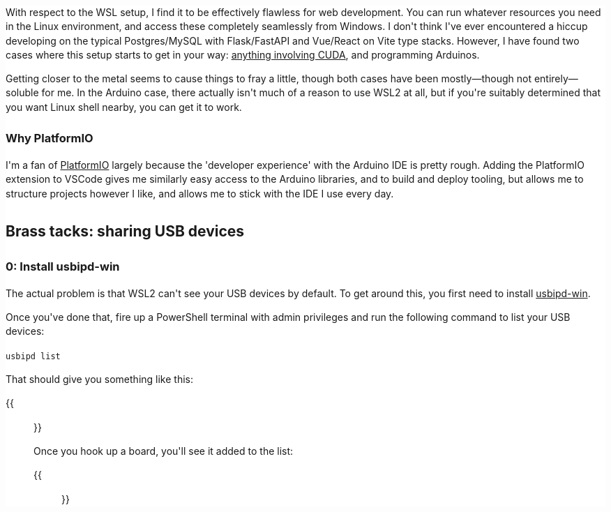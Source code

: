 With respect to the WSL setup, I find it to be effectively flawless for web development. You can run whatever resources
you need in the Linux environment, and access these completely seamlessly from Windows. I don't think I've ever
encountered a hiccup developing on the typical Postgres/MySQL with Flask/FastAPI and Vue/React on Vite type stacks.
However, I have found two cases where this setup starts to get in your way:
[anything involving CUDA](https://learn.microsoft.com/en-us/windows/ai/directml/gpu-cuda-in-wsl), and programming
Arduinos.

Getting closer to the metal seems to cause things to fray a little, though both cases have been mostly—though not
entirely—soluble for me. In the Arduino case, there actually isn't much of a reason to use WSL2 at all, but if you're
suitably determined that you want Linux shell nearby, you can get it to work.

### Why PlatformIO

I'm a fan of [PlatformIO](https://platformio.org/) largely because the 'developer experience' with the Arduino IDE is
pretty rough. Adding the PlatformIO extension to VSCode gives me similarly easy access to the Arduino libraries, and to
build and deploy tooling, but allows me to structure projects however I like, and allows me to stick with the IDE I use
every day.

## Brass tacks: sharing USB devices

### 0: Install usbipd-win

The actual problem is that WSL2 can't see your USB devices by default. To get around this, you first need to install
[usbipd-win](https://github.com/dorssel/usbipd-win).

Once you've done that, fire up a PowerShell terminal with admin privileges and run the following command to list your
USB devices:

```powershell
usbipd list
```

That should give you something like this:

{{<figure
src="/images/blog/09/usbipd-list.png"
title="usbipd devices"
class="rounded margin">}}

Once you hook up a board, you'll see it added to the list:

{{<figure
src="/images/blog/09/usbipd-list-board.png"
title="usbipd devices with board connected"
class="rounded margin">}}
